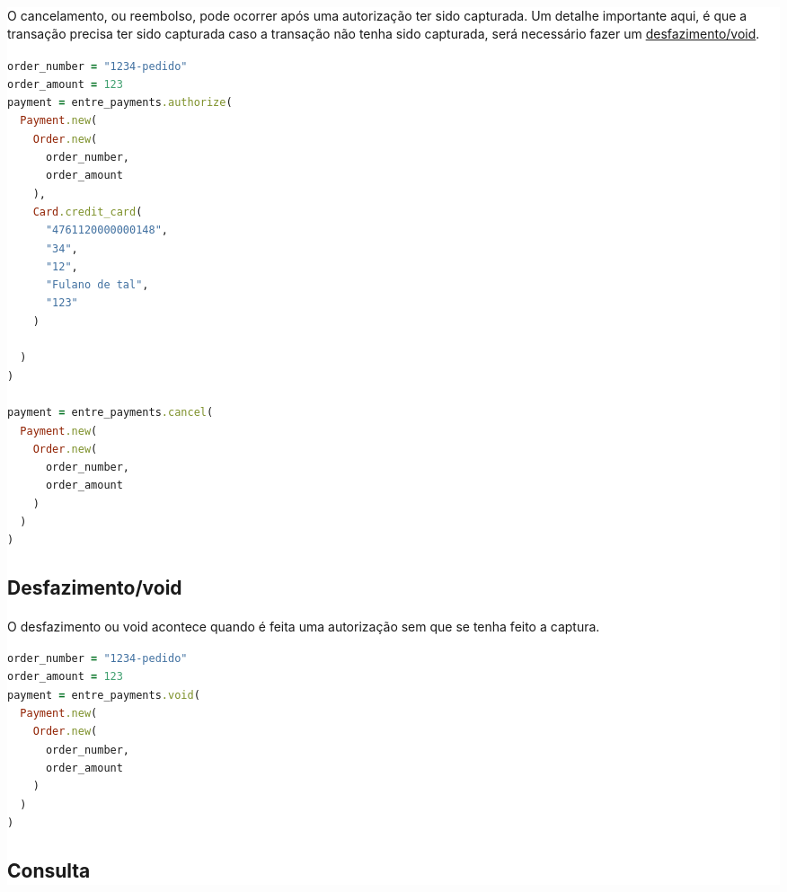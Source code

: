 O cancelamento, ou reembolso, pode ocorrer após uma autorização ter sido capturada. Um detalhe importante aqui, é que a transação precisa ter sido capturada caso a transação não tenha sido capturada, será necessário fazer um [desfazimento/void](#desfazimentovoid).

```ruby
order_number = "1234-pedido"
order_amount = 123
payment = entre_payments.authorize(
  Payment.new(
    Order.new(
      order_number,
      order_amount
    ),
    Card.credit_card(
      "4761120000000148",
      "34",
      "12",
      "Fulano de tal",
      "123"
    )

  )
)

payment = entre_payments.cancel(
  Payment.new(
    Order.new(
      order_number,
      order_amount
    )
  )
)
```

## Desfazimento/void

O desfazimento ou void acontece quando é feita uma autorização sem que se tenha feito a captura.

```ruby
order_number = "1234-pedido"
order_amount = 123
payment = entre_payments.void(
  Payment.new(
    Order.new(
      order_number,
      order_amount
    )
  )
)
```

## Consulta
